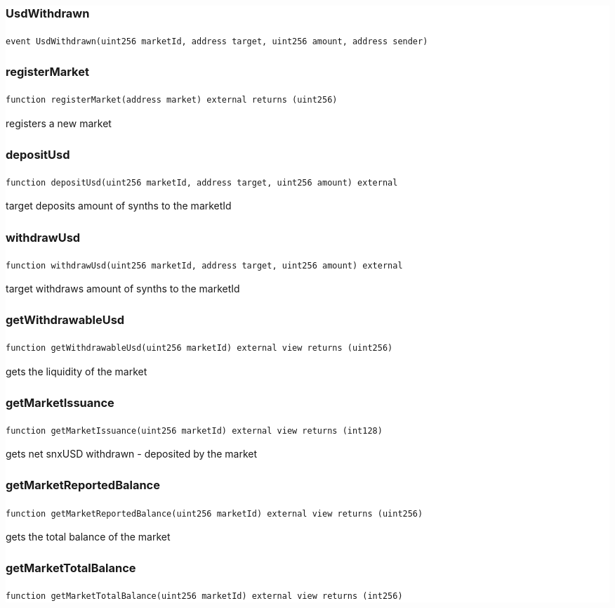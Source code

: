 ### UsdWithdrawn

```solidity
event UsdWithdrawn(uint256 marketId, address target, uint256 amount, address sender)
```

### registerMarket

```solidity
function registerMarket(address market) external returns (uint256)
```

registers a new market

### depositUsd

```solidity
function depositUsd(uint256 marketId, address target, uint256 amount) external
```

target deposits amount of synths to the marketId

### withdrawUsd

```solidity
function withdrawUsd(uint256 marketId, address target, uint256 amount) external
```

target withdraws amount of synths to the marketId

### getWithdrawableUsd

```solidity
function getWithdrawableUsd(uint256 marketId) external view returns (uint256)
```

gets the liquidity of the market

### getMarketIssuance

```solidity
function getMarketIssuance(uint256 marketId) external view returns (int128)
```

gets net snxUSD withdrawn - deposited by the market

### getMarketReportedBalance

```solidity
function getMarketReportedBalance(uint256 marketId) external view returns (uint256)
```

gets the total balance of the market

### getMarketTotalBalance

```solidity
function getMarketTotalBalance(uint256 marketId) external view returns (int256)
```
